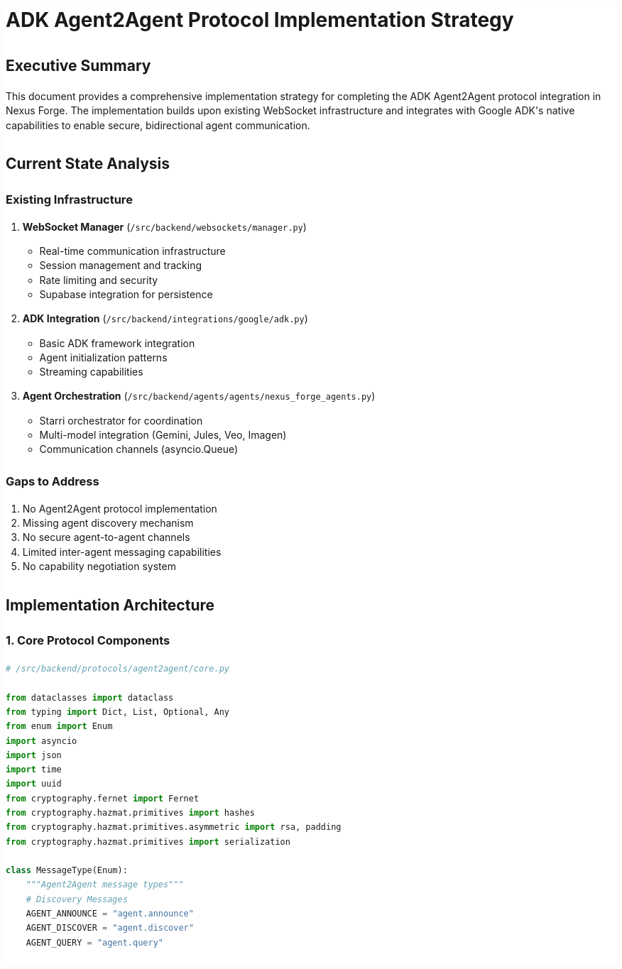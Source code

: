 # ADK Agent2Agent Protocol Implementation Strategy

## Executive Summary

This document provides a comprehensive implementation strategy for completing the ADK Agent2Agent protocol integration in Nexus Forge. The implementation builds upon existing WebSocket infrastructure and integrates with Google ADK's native capabilities to enable secure, bidirectional agent communication.

## Current State Analysis

### Existing Infrastructure
1. **WebSocket Manager** (`/src/backend/websockets/manager.py`)
   - Real-time communication infrastructure
   - Session management and tracking
   - Rate limiting and security
   - Supabase integration for persistence

2. **ADK Integration** (`/src/backend/integrations/google/adk.py`)
   - Basic ADK framework integration
   - Agent initialization patterns
   - Streaming capabilities

3. **Agent Orchestration** (`/src/backend/agents/agents/nexus_forge_agents.py`)
   - Starri orchestrator for coordination
   - Multi-model integration (Gemini, Jules, Veo, Imagen)
   - Communication channels (asyncio.Queue)

### Gaps to Address
1. No Agent2Agent protocol implementation
2. Missing agent discovery mechanism
3. No secure agent-to-agent channels
4. Limited inter-agent messaging capabilities
5. No capability negotiation system

## Implementation Architecture

### 1. Core Protocol Components

```python
# /src/backend/protocols/agent2agent/core.py

from dataclasses import dataclass
from typing import Dict, List, Optional, Any
from enum import Enum
import asyncio
import json
import time
import uuid
from cryptography.fernet import Fernet
from cryptography.hazmat.primitives import hashes
from cryptography.hazmat.primitives.asymmetric import rsa, padding
from cryptography.hazmat.primitives import serialization

class MessageType(Enum):
    """Agent2Agent message types"""
    # Discovery Messages
    AGENT_ANNOUNCE = "agent.announce"
    AGENT_DISCOVER = "agent.discover"
    AGENT_QUERY = "agent.query"
    
```